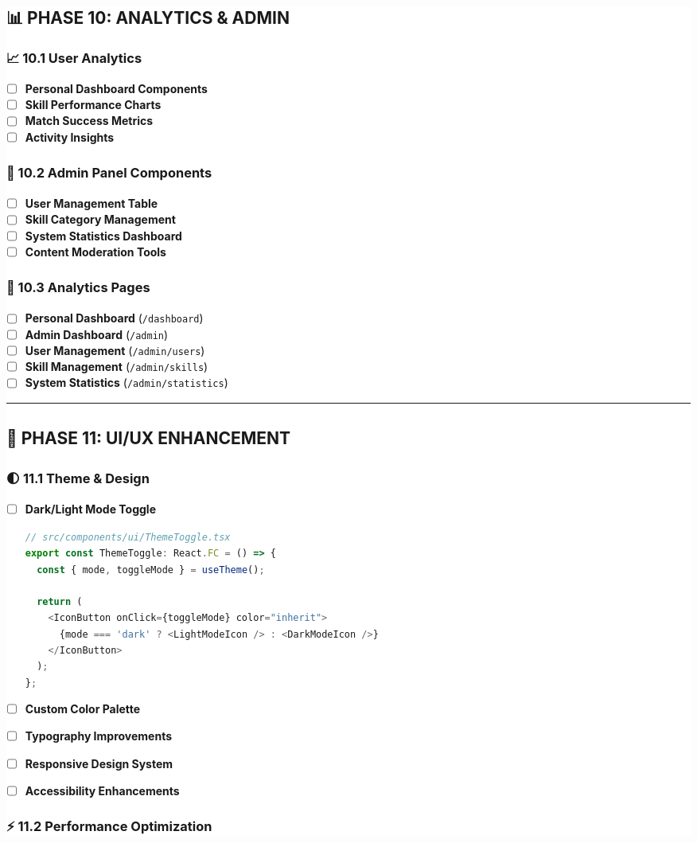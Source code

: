 
## 📊 **PHASE 10: ANALYTICS & ADMIN**

### **📈 10.1 User Analytics**

- [ ] **Personal Dashboard Components**
- [ ] **Skill Performance Charts**
- [ ] **Match Success Metrics**
- [ ] **Activity Insights**

### **👑 10.2 Admin Panel Components**

- [ ] **User Management Table**
- [ ] **Skill Category Management**
- [ ] **System Statistics Dashboard**
- [ ] **Content Moderation Tools**

### **📄 10.3 Analytics Pages**

- [ ] **Personal Dashboard** (`/dashboard`)
- [ ] **Admin Dashboard** (`/admin`)
- [ ] **User Management** (`/admin/users`)
- [ ] **Skill Management** (`/admin/skills`)
- [ ] **System Statistics** (`/admin/statistics`)

---

## 🎨 **PHASE 11: UI/UX ENHANCEMENT**

### **🌓 11.1 Theme & Design**

- [ ] **Dark/Light Mode Toggle**

  ```typescript
  // src/components/ui/ThemeToggle.tsx
  export const ThemeToggle: React.FC = () => {
    const { mode, toggleMode } = useTheme();

    return (
      <IconButton onClick={toggleMode} color="inherit">
        {mode === 'dark' ? <LightModeIcon /> : <DarkModeIcon />}
      </IconButton>
    );
  };
  ```

- [ ] **Custom Color Palette**
- [ ] **Typography Improvements**
- [ ] **Responsive Design System**
- [ ] **Accessibility Enhancements**

### **⚡ 11.2 Performance Optimization**
